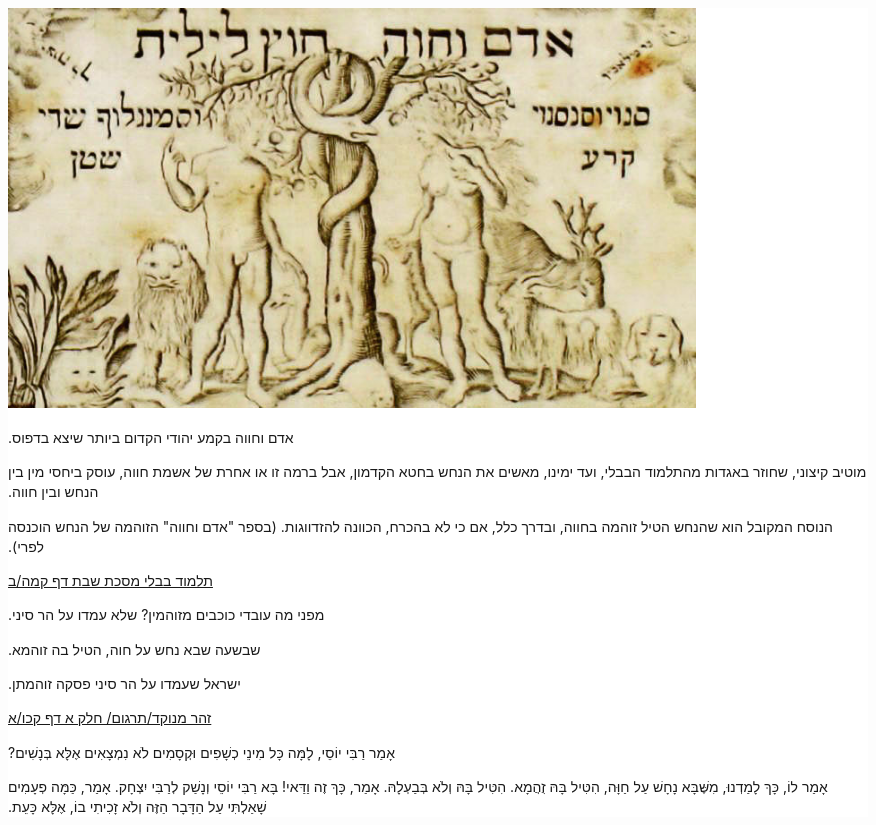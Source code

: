 <img src="ו. גלגול נשמות-חווה אם כל חי/media/image1.jpeg"
style="width:7.16528in;height:4.17014in" />

<span dir="rtl">אדם וחווה בקמע יהודי הקדום ביותר שיצא בדפוס.</span>

<span dir="rtl">מוטיב קיצוני, שחוזר באגדות מהתלמוד הבבלי, ועד ימינו,
מאשים את הנחש בחטא הקדמון, אבל ברמה זו או אחרת של אשמת חווה, עוסק ביחסי
מין בין הנחש ובין חווה.</span>

<span dir="rtl">הנוסח המקובל הוא שהנחש הטיל זוהמה בחווה, ובדרך כלל, אם
כי לא בהכרח, הכוונה להזדווגות. (בספר "אדם וחווה" הזוהמה של הנחש הוכנסה
לפרי).</span>

<u><span dir="rtl">תלמוד בבלי מסכת שבת דף קמה/ב</span></u>

<span dir="rtl">מפני מה עובדי כוכבים מזוהמין? שלא עמדו על הר
סיני.</span>

<span dir="rtl">שבשעה שבא נחש על חוה, הטיל בה זוהמא.</span>

<span dir="rtl">ישראל שעמדו על הר סיני פסקה זוהמתן.</span>

<u><span dir="rtl">זהר מנוקד/תרגום/ חלק א דף קכו/א</span></u>

<span dir="rtl">אָמַר רַבִּי יוֹסֵי, לָמָּה כָּל מִינֵי כְשָׁפִים וּקְסָמִים לֹא נִמְצָאִים אֶלָּא
בְּנָשִׁים?</span>

<span dir="rtl">אָמַר לוֹ, כָּךְ לָמַדְנוּ, מִשֶּׁבָּא נָחָשׁ עַל חַוָּה, הִטִּיל בָּהּ זֻהֲמָא. הִטִּיל בָּהּ
וְלֹא בְּבַעְלָהּ. אָמַר, כָּךְ זֶה וַדַּאי! בָּא רַבִּי יוֹסֵי וְנָשַׁק לְרַבִּי יִצְחָק. אָמַר, כַּמָּה פְעָמִים
שָׁאַלְתִּי עַל הַדָּבָר הַזֶּה וְלֹא זָכִיתִי בוֹ, אֶלָּא כָּעֵת.</span>
